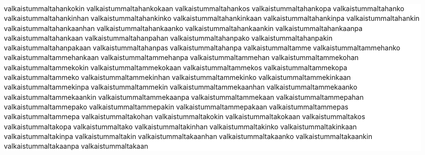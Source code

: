 valkaistummaltahankokin
valkaistummaltahankokaan
valkaistummaltahankos
valkaistummaltahankopa
valkaistummaltahanko
valkaistummaltahankinhan
valkaistummaltahankinko
valkaistummaltahankinkaan
valkaistummaltahankinpa
valkaistummaltahankin
valkaistummaltahankaanhan
valkaistummaltahankaanko
valkaistummaltahankaankin
valkaistummaltahankaanpa
valkaistummaltahankaan
valkaistummaltahanpahan
valkaistummaltahanpako
valkaistummaltahanpakin
valkaistummaltahanpakaan
valkaistummaltahanpas
valkaistummaltahanpa
valkaistummaltamme
valkaistummaltammehanko
valkaistummaltammehankaan
valkaistummaltammehanpa
valkaistummaltammehan
valkaistummaltammekohan
valkaistummaltammekokin
valkaistummaltammekokaan
valkaistummaltammekos
valkaistummaltammekopa
valkaistummaltammeko
valkaistummaltammekinhan
valkaistummaltammekinko
valkaistummaltammekinkaan
valkaistummaltammekinpa
valkaistummaltammekin
valkaistummaltammekaanhan
valkaistummaltammekaanko
valkaistummaltammekaankin
valkaistummaltammekaanpa
valkaistummaltammekaan
valkaistummaltammepahan
valkaistummaltammepako
valkaistummaltammepakin
valkaistummaltammepakaan
valkaistummaltammepas
valkaistummaltammepa
valkaistummaltakohan
valkaistummaltakokin
valkaistummaltakokaan
valkaistummaltakos
valkaistummaltakopa
valkaistummaltako
valkaistummaltakinhan
valkaistummaltakinko
valkaistummaltakinkaan
valkaistummaltakinpa
valkaistummaltakin
valkaistummaltakaanhan
valkaistummaltakaanko
valkaistummaltakaankin
valkaistummaltakaanpa
valkaistummaltakaan
